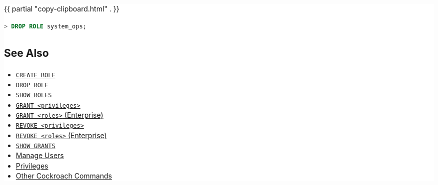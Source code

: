 {{ partial "copy-clipboard.html" . }}
~~~ sql
> DROP ROLE system_ops;
~~~

## See Also

- [`CREATE ROLE`](create-role.html)
- [`DROP ROLE`](drop-role.html)
- [`SHOW ROLES`](show-roles.html)
- [`GRANT <privileges>`](grant.html)
- [`GRANT <roles>` (Enterprise)](grant-roles.html)
- [`REVOKE <privileges>`](revoke.html)
- [`REVOKE <roles>` (Enterprise)](revoke-roles.html)
- [`SHOW GRANTS`](show-grants.html)
- [Manage Users](create-and-manage-users.html)
- [Privileges](privileges.html)
- [Other Cockroach Commands](cockroach-commands.html)

